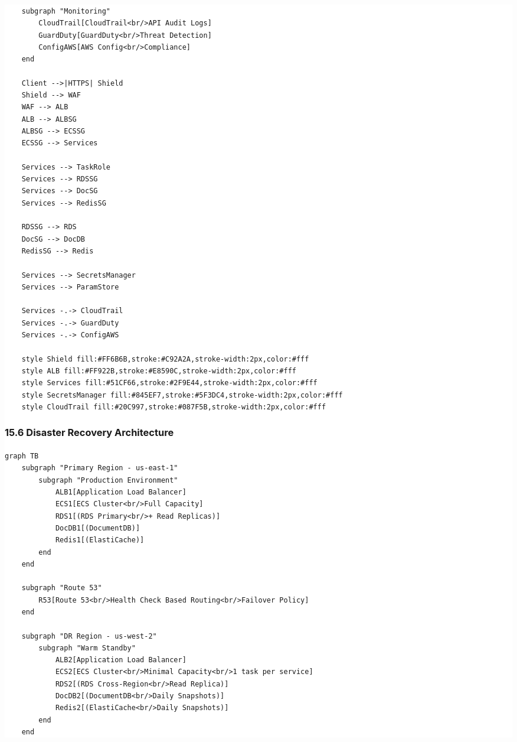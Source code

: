 ```mermaid
    subgraph "Monitoring"
        CloudTrail[CloudTrail<br/>API Audit Logs]
        GuardDuty[GuardDuty<br/>Threat Detection]
        ConfigAWS[AWS Config<br/>Compliance]
    end

    Client -->|HTTPS| Shield
    Shield --> WAF
    WAF --> ALB
    ALB --> ALBSG
    ALBSG --> ECSSG
    ECSSG --> Services
    
    Services --> TaskRole
    Services --> RDSSG
    Services --> DocSG
    Services --> RedisSG
    
    RDSSG --> RDS
    DocSG --> DocDB
    RedisSG --> Redis
    
    Services --> SecretsManager
    Services --> ParamStore
    
    Services -.-> CloudTrail
    Services -.-> GuardDuty
    Services -.-> ConfigAWS

    style Shield fill:#FF6B6B,stroke:#C92A2A,stroke-width:2px,color:#fff
    style ALB fill:#FF922B,stroke:#E8590C,stroke-width:2px,color:#fff
    style Services fill:#51CF66,stroke:#2F9E44,stroke-width:2px,color:#fff
    style SecretsManager fill:#845EF7,stroke:#5F3DC4,stroke-width:2px,color:#fff
    style CloudTrail fill:#20C997,stroke:#087F5B,stroke-width:2px,color:#fff
```

### 15.6 Disaster Recovery Architecture

```mermaid
graph TB
    subgraph "Primary Region - us-east-1"
        subgraph "Production Environment"
            ALB1[Application Load Balancer]
            ECS1[ECS Cluster<br/>Full Capacity]
            RDS1[(RDS Primary<br/>+ Read Replicas)]
            DocDB1[(DocumentDB)]
            Redis1[(ElastiCache)]
        end
    end

    subgraph "Route 53"
        R53[Route 53<br/>Health Check Based Routing<br/>Failover Policy]
    end

    subgraph "DR Region - us-west-2"
        subgraph "Warm Standby"
            ALB2[Application Load Balancer]
            ECS2[ECS Cluster<br/>Minimal Capacity<br/>1 task per service]
            RDS2[(RDS Cross-Region<br/>Read Replica)]
            DocDB2[(DocumentDB<br/>Daily Snapshots)]
            Redis2[(ElastiCache<br/>Daily Snapshots)]
        end
    end
```